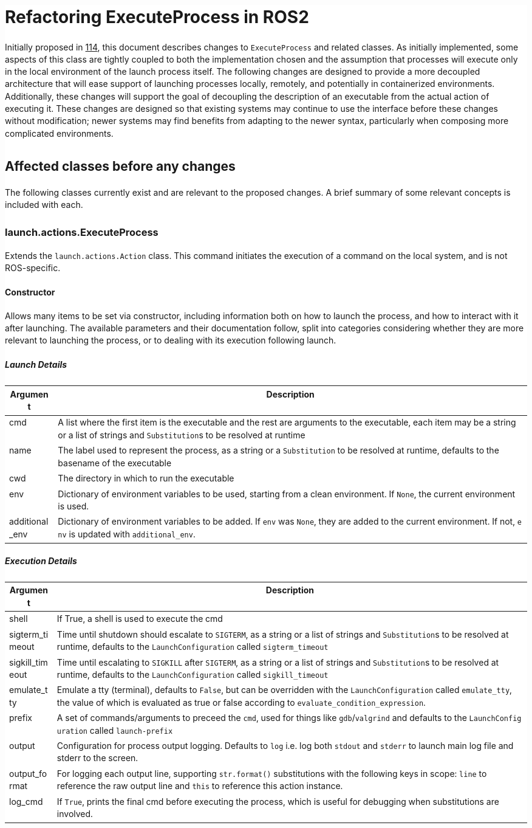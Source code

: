 # Refactoring ExecuteProcess in ROS2

Initially proposed in [114](https://github.com/ros2/launch/issues/114), this document describes changes to `ExecuteProcess` and related classes.
As initially implemented, some aspects of this class are tightly coupled to both the implementation chosen and the assumption that processes will execute only in the local environment of the launch process itself.
The following changes are designed to provide a more decoupled architecture that will ease support of launching processes locally, remotely, and potentially in containerized environments.
Additionally, these changes will support the goal of decoupling the description of an executable from the actual action of executing it.
These changes are designed so that existing systems may continue to use the interface before these changes without modification; newer systems may find benefits from adapting to the newer syntax, particularly when composing more complicated environments.

## Affected classes before any changes

The following classes currently exist and are relevant to the proposed changes.
A brief summary of some relevant concepts is included with each.

### launch.actions.ExecuteProcess

Extends the `launch.actions.Action` class.
This command initiates the execution of a command on the local system, and is not ROS-specific.

#### Constructor

Allows many items to be set via constructor, including information both on how to launch the process, and how to interact with it after launching.
The available parameters and their documentation follow, split into categories considering whether they are more relevant to launching the process, or to dealing with its execution following launch.

##### Launch Details

|Argument|Description|
|---|---|
|cmd|A list where the first item is the executable and the rest are arguments to the executable, each item may be a string or a list of strings and `Substitution`s to be resolved at runtime|
|name|The label used to represent the process, as a string or a `Substitution` to be resolved at runtime, defaults to the basename of the executable|
|cwd|The directory in which to run the executable|
|env|Dictionary of environment variables to be used, starting from a clean environment. If `None`, the current environment is used.|
|additional\_env|Dictionary of environment variables to be added. If `env` was `None`, they are added to the current environment. If not, `env` is updated with `additional_env`.|

##### Execution Details

|Argument|Description|
|---|---|
|shell|If True, a shell is used to execute the cmd|
|sigterm\_timeout|Time until shutdown should escalate to `SIGTERM`, as a string or a list of strings and `Substitution`s to be resolved at runtime, defaults to the `LaunchConfiguration` called `sigterm_timeout`|
|sigkill\_timeout|Time until escalating to `SIGKILL` after `SIGTERM`, as a string or a list of strings and `Substitution`s to be resolved at runtime, defaults to the `LaunchConfiguration` called `sigkill_timeout`|
|emulate\_tty|Emulate a tty (terminal), defaults to `False`, but can be overridden with the `LaunchConfiguration` called `emulate_tty`, the value of which is evaluated as true or false according to `evaluate_condition_expression`.|
|prefix|A set of commands/arguments to preceed the `cmd`, used for things like `gdb`/`valgrind` and defaults to the `LaunchConfiguration` called `launch-prefix`|
|output|Configuration for process output logging. Defaults to `log` i.e. log both `stdout` and `stderr` to launch main log file and stderr to the screen.|
|output\_format|For logging each output line, supporting `str.format()` substitutions with the following keys in scope: `line` to reference the raw output line and `this` to reference this action instance.|
|log\_cmd|If `True`, prints the final cmd before executing the process, which is useful for debugging when substitutions are involved.|